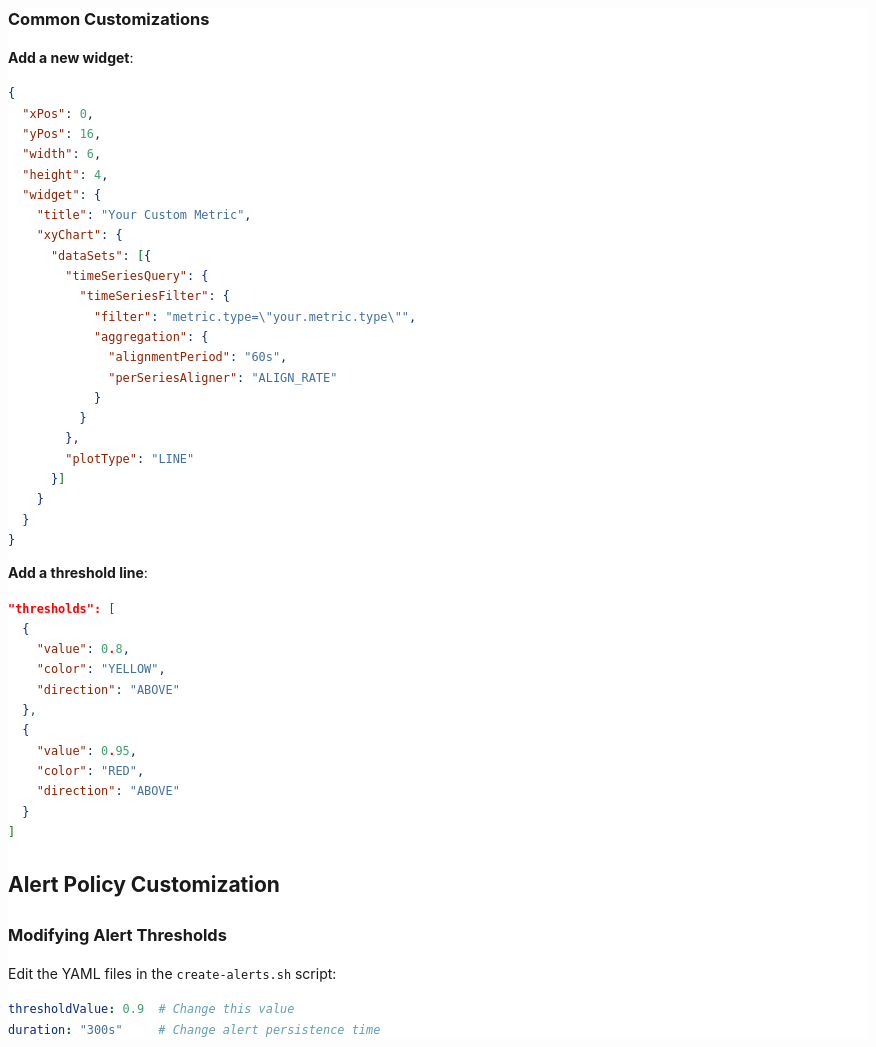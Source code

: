 ### Common Customizations

**Add a new widget**:
```json
{
  "xPos": 0,
  "yPos": 16,
  "width": 6,
  "height": 4,
  "widget": {
    "title": "Your Custom Metric",
    "xyChart": {
      "dataSets": [{
        "timeSeriesQuery": {
          "timeSeriesFilter": {
            "filter": "metric.type=\"your.metric.type\"",
            "aggregation": {
              "alignmentPeriod": "60s",
              "perSeriesAligner": "ALIGN_RATE"
            }
          }
        },
        "plotType": "LINE"
      }]
    }
  }
}
```

**Add a threshold line**:
```json
"thresholds": [
  {
    "value": 0.8,
    "color": "YELLOW",
    "direction": "ABOVE"
  },
  {
    "value": 0.95,
    "color": "RED",
    "direction": "ABOVE"
  }
]
```

## Alert Policy Customization

### Modifying Alert Thresholds

Edit the YAML files in the `create-alerts.sh` script:

```yaml
thresholdValue: 0.9  # Change this value
duration: "300s"     # Change alert persistence time
```
